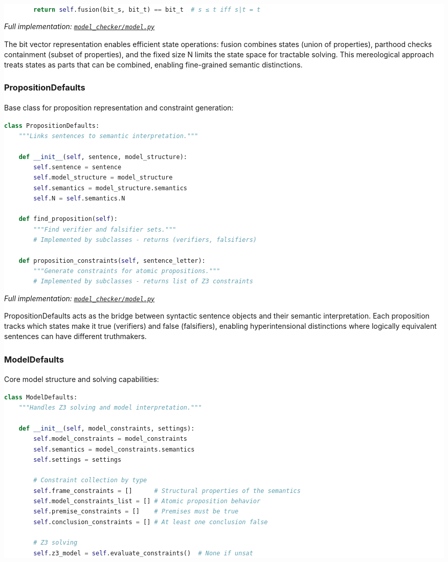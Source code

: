 ```python
        return self.fusion(bit_s, bit_t) == bit_t  # s ≤ t iff s|t = t
```

*Full implementation: [`model_checker/model.py`](../../Code/src/model_checker/model.py)*

The bit vector representation enables efficient state operations: fusion combines states (union of properties), parthood checks containment (subset of properties), and the fixed size N limits the state space for tractable solving. This mereological approach treats states as parts that can be combined, enabling fine-grained semantic distinctions.

### PropositionDefaults

Base class for proposition representation and constraint generation:

```python
class PropositionDefaults:
    """Links sentences to semantic interpretation."""

    def __init__(self, sentence, model_structure):
        self.sentence = sentence
        self.model_structure = model_structure
        self.semantics = model_structure.semantics
        self.N = self.semantics.N

    def find_proposition(self):
        """Find verifier and falsifier sets."""
        # Implemented by subclasses - returns (verifiers, falsifiers)

    def proposition_constraints(self, sentence_letter):
        """Generate constraints for atomic propositions."""
        # Implemented by subclasses - returns list of Z3 constraints
```

*Full implementation: [`model_checker/model.py`](../../Code/src/model_checker/model.py)*

PropositionDefaults acts as the bridge between syntactic sentence objects and their semantic interpretation. Each proposition tracks which states make it true (verifiers) and false (falsifiers), enabling hyperintensional distinctions where logically equivalent sentences can have different truthmakers.

### ModelDefaults

Core model structure and solving capabilities:

```python
class ModelDefaults:
    """Handles Z3 solving and model interpretation."""

    def __init__(self, model_constraints, settings):
        self.model_constraints = model_constraints
        self.semantics = model_constraints.semantics
        self.settings = settings

        # Constraint collection by type
        self.frame_constraints = []      # Structural properties of the semantics
        self.model_constraints_list = [] # Atomic proposition behavior
        self.premise_constraints = []    # Premises must be true
        self.conclusion_constraints = [] # At least one conclusion false

        # Z3 solving
        self.z3_model = self.evaluate_constraints()  # None if unsat
```
